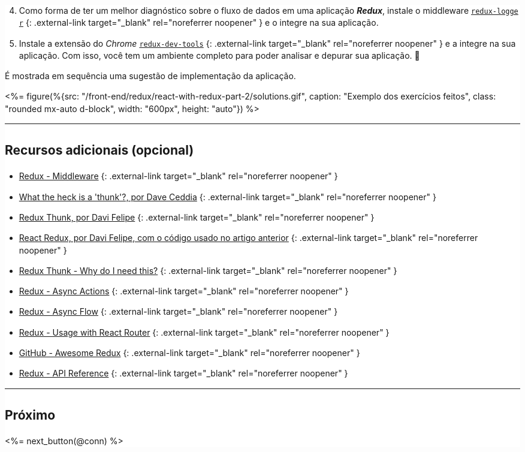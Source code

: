 4. Como forma de ter um melhor diagnóstico sobre o fluxo de dados em uma aplicação ***Redux***, instale o middleware [`redux-logger`](https://github.com/LogRocket/redux-logger) {: .external-link target="_blank" rel="noreferrer noopener" } e o integre na sua aplicação.

5. Instale a extensão do *Chrome* [`redux-dev-tools`](https://github.com/zalmoxisus/redux-devtools-extension) {: .external-link target="_blank" rel="noreferrer noopener" } e a integre na sua aplicação. Com isso, você tem um ambiente completo para poder analisar e depurar sua aplicação. 🚀

É mostrada em sequência uma sugestão de implementação da aplicação.

<%= figure(%{src: "/front-end/redux/react-with-redux-part-2/solutions.gif", caption: "Exemplo dos exercícios feitos", class: "rounded mx-auto d-block", width: "600px", height: "auto"}) %>

---

## Recursos adicionais (opcional)

* [Redux - Middleware](https://redux.js.org/advanced/middleware) {: .external-link target="_blank" rel="noreferrer noopener" }

* [What the heck is a 'thunk'?, por Dave Ceddia](https://daveceddia.com/what-is-a-thunk) {: .external-link target="_blank" rel="noreferrer noopener" }

* [Redux Thunk, por Davi Felipe](http://davifelipe.com.br/redux-thunk) {: .external-link target="_blank" rel="noreferrer noopener" }

* [React Redux, por Davi Felipe, com o código usado no artigo anterior](http://davifelipe.com.br/react-redux) {: .external-link target="_blank" rel="noreferrer noopener" }

* [Redux Thunk - Why do I need this?](https://github.com/reduxjs/redux-thunk#why-do-i-need-this) {: .external-link target="_blank" rel="noreferrer noopener" }

* [Redux - Async Actions](https://redux.js.org/advanced/async-actions) {: .external-link target="_blank" rel="noreferrer noopener" }

* [Redux - Async Flow](https://redux.js.org/advanced/async-flow) {: .external-link target="_blank" rel="noreferrer noopener" }

* [Redux - Usage with React Router](https://redux.js.org/advanced/usage-with-react-router) {: .external-link target="_blank" rel="noreferrer noopener" }

* [GitHub - Awesome Redux](https://github.com/xgrommx/awesome-redux) {: .external-link target="_blank" rel="noreferrer noopener" }

* [Redux - API Reference](https://redux.js.org/api/api-reference) {: .external-link target="_blank" rel="noreferrer noopener" }

---

## Próximo

<%= next_button(@conn) %>
